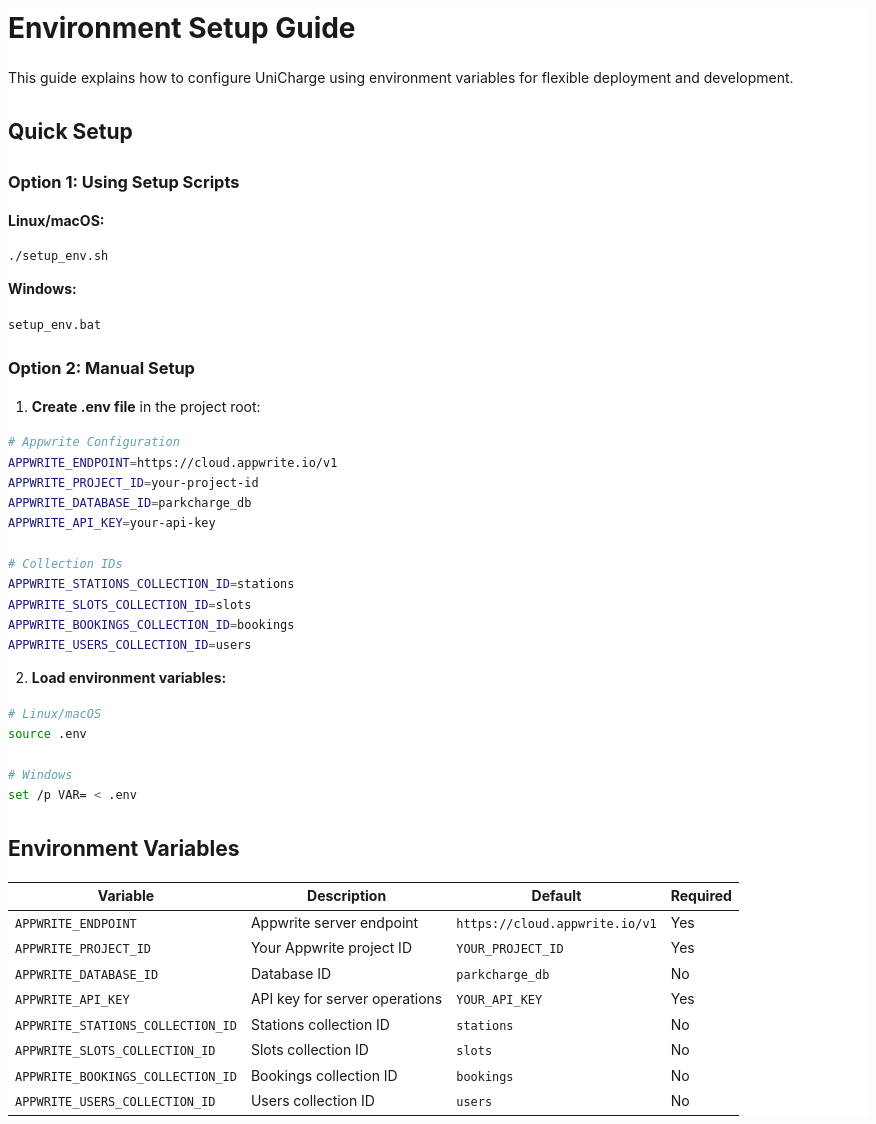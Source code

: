 # Environment Setup Guide

This guide explains how to configure UniCharge using environment variables for flexible deployment and development.

## Quick Setup

### Option 1: Using Setup Scripts

**Linux/macOS:**
```bash
./setup_env.sh
```

**Windows:**
```cmd
setup_env.bat
```

### Option 2: Manual Setup

1. **Create .env file** in the project root:
```bash
# Appwrite Configuration
APPWRITE_ENDPOINT=https://cloud.appwrite.io/v1
APPWRITE_PROJECT_ID=your-project-id
APPWRITE_DATABASE_ID=parkcharge_db
APPWRITE_API_KEY=your-api-key

# Collection IDs
APPWRITE_STATIONS_COLLECTION_ID=stations
APPWRITE_SLOTS_COLLECTION_ID=slots
APPWRITE_BOOKINGS_COLLECTION_ID=bookings
APPWRITE_USERS_COLLECTION_ID=users
```

2. **Load environment variables:**
```bash
# Linux/macOS
source .env

# Windows
set /p VAR= < .env
```

## Environment Variables

| Variable | Description | Default | Required |
|----------|-------------|---------|----------|
| `APPWRITE_ENDPOINT` | Appwrite server endpoint | `https://cloud.appwrite.io/v1` | Yes |
| `APPWRITE_PROJECT_ID` | Your Appwrite project ID | `YOUR_PROJECT_ID` | Yes |
| `APPWRITE_DATABASE_ID` | Database ID | `parkcharge_db` | No |
| `APPWRITE_API_KEY` | API key for server operations | `YOUR_API_KEY` | Yes |
| `APPWRITE_STATIONS_COLLECTION_ID` | Stations collection ID | `stations` | No |
| `APPWRITE_SLOTS_COLLECTION_ID` | Slots collection ID | `slots` | No |
| `APPWRITE_BOOKINGS_COLLECTION_ID` | Bookings collection ID | `bookings` | No |
| `APPWRITE_USERS_COLLECTION_ID` | Users collection ID | `users` | No |
